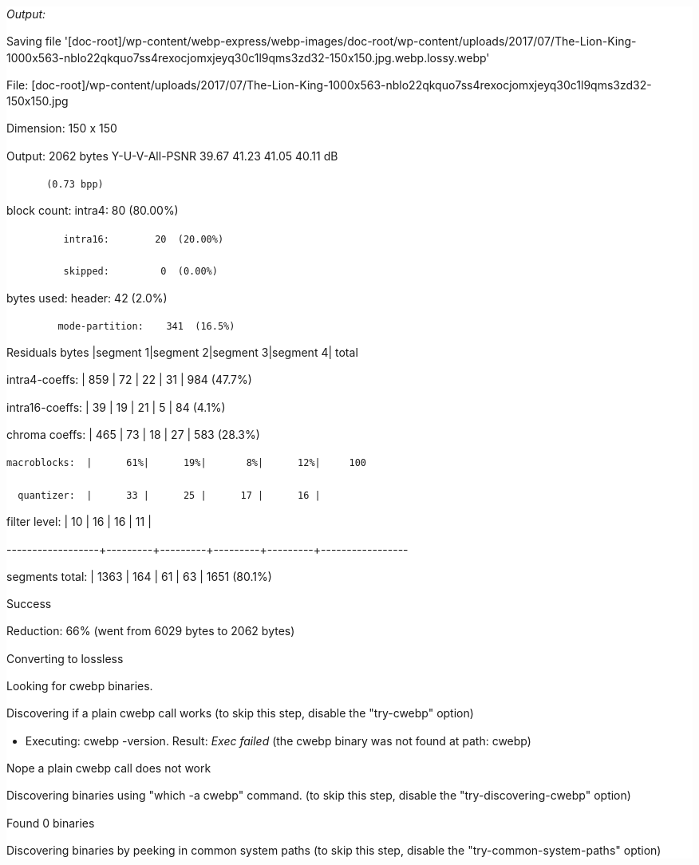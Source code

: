 
*Output:* 

Saving file '[doc-root]/wp-content/webp-express/webp-images/doc-root/wp-content/uploads/2017/07/The-Lion-King-1000x563-nblo22qkquo7ss4rexocjomxjeyq30c1l9qms3zd32-150x150.jpg.webp.lossy.webp'

File:      [doc-root]/wp-content/uploads/2017/07/The-Lion-King-1000x563-nblo22qkquo7ss4rexocjomxjeyq30c1l9qms3zd32-150x150.jpg

Dimension: 150 x 150

Output:    2062 bytes Y-U-V-All-PSNR 39.67 41.23 41.05   40.11 dB

           (0.73 bpp)

block count:  intra4:         80  (80.00%)

              intra16:        20  (20.00%)

              skipped:         0  (0.00%)

bytes used:  header:             42  (2.0%)

             mode-partition:    341  (16.5%)

 Residuals bytes  |segment 1|segment 2|segment 3|segment 4|  total

  intra4-coeffs:  |     859 |      72 |      22 |      31 |     984  (47.7%)

 intra16-coeffs:  |      39 |      19 |      21 |       5 |      84  (4.1%)

  chroma coeffs:  |     465 |      73 |      18 |      27 |     583  (28.3%)

    macroblocks:  |      61%|      19%|       8%|      12%|     100

      quantizer:  |      33 |      25 |      17 |      16 |

   filter level:  |      10 |      16 |      16 |      11 |

------------------+---------+---------+---------+---------+-----------------

 segments total:  |    1363 |     164 |      61 |      63 |    1651  (80.1%)


Success

Reduction: 66% (went from 6029 bytes to 2062 bytes)


Converting to lossless

Looking for cwebp binaries.

Discovering if a plain cwebp call works (to skip this step, disable the "try-cwebp" option)

- Executing: cwebp -version. Result: *Exec failed* (the cwebp binary was not found at path: cwebp)

Nope a plain cwebp call does not work

Discovering binaries using "which -a cwebp" command. (to skip this step, disable the "try-discovering-cwebp" option)

Found 0 binaries

Discovering binaries by peeking in common system paths (to skip this step, disable the "try-common-system-paths" option)
